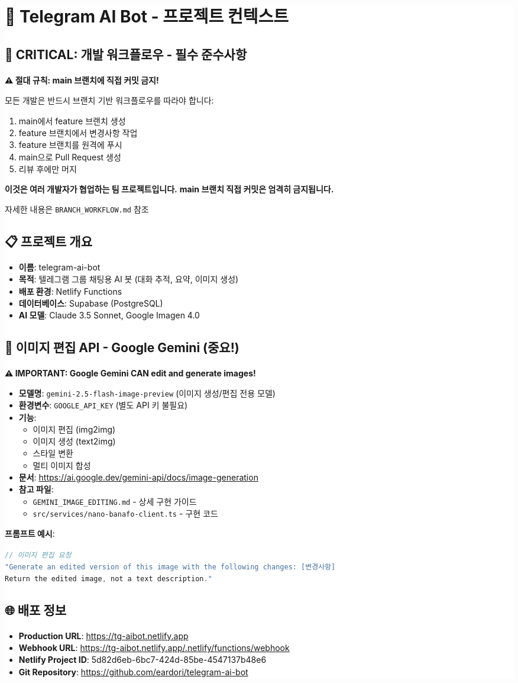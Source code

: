 # 🤖 Telegram AI Bot - 프로젝트 컨텍스트

## 🚨 CRITICAL: 개발 워크플로우 - 필수 준수사항

**⚠️ 절대 규칙: main 브랜치에 직접 커밋 금지!**

모든 개발은 반드시 브랜치 기반 워크플로우를 따라야 합니다:
1. main에서 feature 브랜치 생성
2. feature 브랜치에서 변경사항 작업
3. feature 브랜치를 원격에 푸시
4. main으로 Pull Request 생성
5. 리뷰 후에만 머지

**이것은 여러 개발자가 협업하는 팀 프로젝트입니다.**
**main 브랜치 직접 커밋은 엄격히 금지됩니다.**

자세한 내용은 `BRANCH_WORKFLOW.md` 참조

## 📋 프로젝트 개요
- **이름**: telegram-ai-bot
- **목적**: 텔레그램 그룹 채팅용 AI 봇 (대화 추적, 요약, 이미지 생성)
- **배포 환경**: Netlify Functions
- **데이터베이스**: Supabase (PostgreSQL)
- **AI 모델**: Claude 3.5 Sonnet, Google Imagen 4.0

## 🎨 이미지 편집 API - Google Gemini (중요!)

**⚠️ IMPORTANT: Google Gemini CAN edit and generate images!**

- **모델명**: `gemini-2.5-flash-image-preview` (이미지 생성/편집 전용 모델)
- **환경변수**: `GOOGLE_API_KEY` (별도 API 키 불필요)
- **기능**:
  - 이미지 편집 (img2img)
  - 이미지 생성 (text2img)
  - 스타일 변환
  - 멀티 이미지 합성
- **문서**: https://ai.google.dev/gemini-api/docs/image-generation
- **참고 파일**:
  - `GEMINI_IMAGE_EDITING.md` - 상세 구현 가이드
  - `src/services/nano-banafo-client.ts` - 구현 코드

**프롬프트 예시**:
```javascript
// 이미지 편집 요청
"Generate an edited version of this image with the following changes: [변경사항]
Return the edited image, not a text description."
```

## 🌐 배포 정보
- **Production URL**: https://tg-aibot.netlify.app
- **Webhook URL**: https://tg-aibot.netlify.app/.netlify/functions/webhook
- **Netlify Project ID**: 5d82d6eb-6bc7-424d-85be-4547137b48e6
- **Git Repository**: https://github.com/eardori/telegram-ai-bot
